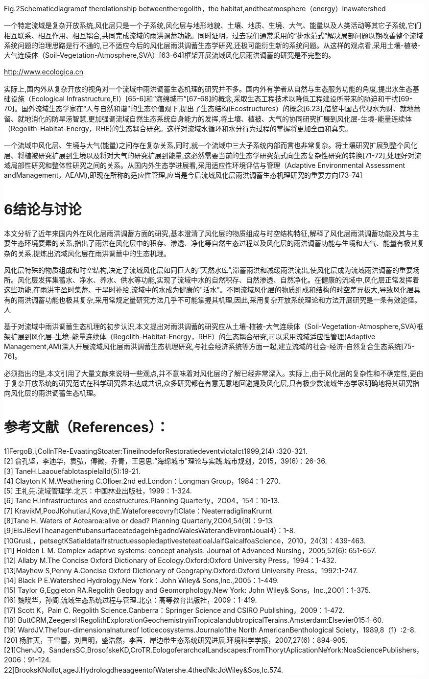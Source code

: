 Fig.2Schematicdiagramof therelationship betweentheregolith，the habitat,andtheatmosphere（energy）inawatershed

一个特定流域是复杂开放系统,风化层只是一个子系统,风化层与地形地貌、土壤、地质、生境、大气、能量以及人类活动等其它子系统,它们相互联系、相互作用、相互耦合,共同完成流域的雨洪调蓄功能。同时证明，过去我们通常采用的“排水范式”解决局部问题以期改善整个流域系统问题的治理思路是行不通的,已不适应今后的风化层雨洪调蓄生态学研究,还极可能衍生新的系统问题。从这样的观点看,采用土壤-植被-大气连续体（Soil-Vegetation-Atmosphere,SVA）[63-64]框架开展流域风化层雨洪调蓄的研究是不完整的。

http://www.ecologica.cn

实际上,国内外从复杂开放的视角对一个流域中雨洪调蓄生态机理的研究并不多。国内外有学者从自然与生态服务功能的角度,提出水生态基础设施（Ecological Infrastructure,EI）[65-6]和“海绵城市”[67-68]的概念,采取生态工程技术以降低工程建设所带来的胁迫和干扰[69-70]。国外流域生态学家在“人与自然和谐”的生态价值观下,提出了生态结构(Ecostructures）的概念[6.23],借鉴中国古代视水为财、就地蓄留、就地消化的防旱涝智慧,更加强调流域自然生态系统自身能力的发挥,将土壤、植被、大气的协同研究扩展到风化层-生境-能量连续体（Regolith-Habitat-Energy，RHE)的生态耦合研究。这样对流域水循环和水分行为过程的掌握将更加全面和真实。

一个流域中风化层、生境与大气(能量)之间存在复杂关系,同时,就一个流域中三大子系统内部而言也非常复杂。将土壤研究扩展到整个风化层、将植被研究扩展到生境以及将对大气的研究扩展到能量,这必然需要当前的生态学研究范式向生态复杂性研究的转换[71-72],处理好对流域局部性研究和整体性研究之间的关系。从国内外生态学进展看,采用适应性环境评估与管理（Adaptive Environmental Assessment andManagement，AEAM),即现在所称的适应性管理,应当是今后流域风化层雨洪调蓄生态机理研究的重要方向[73-74]

# 6结论与讨论

本文分析了近年来国内外在风化层雨洪调蓄方面的研究,基本澄清了风化层的物质组成与时空结构特征,解释了风化层雨洪调蓄功能及其与主要生态环境要素的关系,指出了雨洪在风化层中的积存、渗透、净化等自然生态过程以及风化层的雨洪调蓄功能与生境和大气、能量有极其复杂的关系,提炼出流域风化层在雨洪调蓄中的生态机理。

风化层特殊的物质组成和时空结构,决定了流域风化层如同巨大的“天然水库”,滞蓄雨洪和减缓雨洪流出,使风化层成为流域雨洪调蓄的重要场所。风化层发挥集蓄水、净水、养水、供水等功能,实现了流域中水的自然积存、自然渗透、自然净化。在健康的流域中,风化层正常发挥着这些功能,在雨洪丰盈时集蓄、干旱时补给,流域中的水成为健康的"活水”。不同流域风化层的物质组成和结构的时空差异极大,导致风化层具有的雨洪调蓄功能也极其复杂,采用常规定量研究方法几乎不可能掌握其机理,因此,采用复杂开放系统理论和方法开展研究是一条有效途径。 人

基于对流域中雨洪调蓄生态机理的初步认识,本文提出对雨洪调蓄的研究应从土壤-植被-大气连续体（Soil-Vegetation-Atmosphere,SVA)框架扩展到风化层-生境-能量连续体（Regolith-Habitat-Energy，RHE）的生态耦合研究,可以采用流域适应性管理(Adaptive Management,AM)深人开展流域风化层雨洪调蓄生态机理研究,与社会经济系统等方面一起,建立流域的社会-经济-自然复合生态系统[75-76]。

必须指出的是,本文引用了大量文献来说明一些观点,并不意味着对风化层的了解已经非常深入。实际上,由于风化层的复杂性和不确定性,更由于复杂开放系统的研究范式在科学研究界未达成共识,众多研究都在有意无意地回避提及风化层,只有极少数流域生态学家明确地将其研究指向风化层的雨洪调蓄生态机理。

# 参考文献（References）：

1]FergoB,i,CollnTRe-EvaatingStoater:TineilnodeforRestoratiedeventviotalct1999,2(4) :320-321.  
[2] 俞孔坚，李迪华，袁弘，傅微，乔青，王思思.“海绵城市"理论与实践.城市规划，2015，39(6)：26-36.  
[3] TaneH.Laaouefablotaspielalld(5):19-21.  
[4] Clayton K M.Weathering C.Olloer.2nd ed.London：Longman Group，1984：1-270.  
[5] 王礼先.流域管理学.北京：中国林业出版社，1999：1-324.  
[6] Tane H.Infrastructures and ecostructures.Planning Quarterly，2O04，154：10-13.  
[7] KravikM,PooJKohutiarJ,Kova,thE.WateforeecovryftClate：NeaterradiglinaKrurnt  
[8]Tane H. Waters of Aotearoa:alive or dead? Planning Quarterly,2O04,54(9)：9-13.  
[9]EisJBeviTheanagentfubansurfaceatedageinEgadndWalesWaterandEvirontJoual4)：1-8.  
[10GrusL，petsegtKSatialdataifrstructuessopledaptivesteteatioalJalfGaicalfoaScience，2010，24(3)：439-463.  
[11] Holden L M. Complex adaptive systems: concept analysis. Journal of Advanced Nursing，2005,52(6): 651-657.  
[12] Allaby M.The Concise Oxford Dictionary of Ecology.Oxford:Oxford University Press，1994：1-432.  
[13]Mayhew S,Penny A.Concise Oxford Dictionary of Geography.Oxford:Oxford University Press，1992:1-247.  
[14] Black P E.Watershed Hydrology.New York：John Wiley& Sons,Inc.,2005：1-449.  
[15] Taylor G,Eggleton RA.Regolith Geology and Geomorphology.New York: John Wiley& Sons，Inc.,2O01：1-375.  
[16] 魏晓华，孙阁.流域生态系统过程与管理.北京：高等教育出版社，2009：1-419.  
[17] Scott K，Pain C. Regolith Science.Canberra：Springer Science and CSIRO Publishing，2009：1-472.  
[18] ButtCRM,ZeegersHRegolithExplorationGeochemistryinTropicalandubtropicalTerains.Amsterdam:Elsevier015:1-60.  
[19] WardJV.Thefour-dimensionalnatureof loticecosystems.Journalofthe North AmericanBenthological Sciety，1989,8（1）:2-8.  
[20] 杨胜天，王雪蕾，刘昌明，盛浩然，李茜．岸边带生态系统研究进展.环境科学学报，2007,27(6)：894-905.  
[21]ChenJQ，SandersSC,BrosofskeKD,CroTR.EologoferarchcalLandscapes:FromThorytAplicationNeYork:NoaSciencePublishers，2006：91-124.  
22]BrooksKNollot,ageJ.HydrologdheaageentofWatershe.4thedNk:JoWiley&Sos,Ic.574.  
